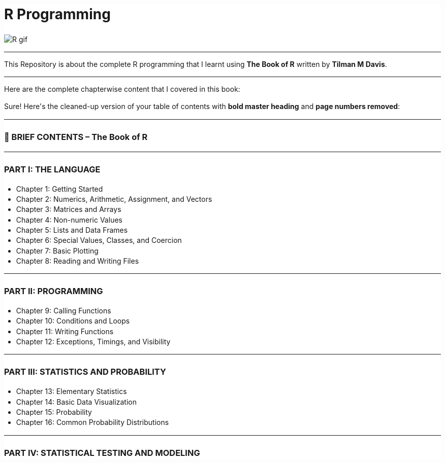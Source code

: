 # R Programming

![R gif](https://media.giphy.com/media/v1.Y2lkPTc5MGI3NjExNWVqNDU3cmthZDE2ZHhvemQ4cnhlM3RhNmhxcXhqNWpjZ3I2cjE4aiZlcD12MV9naWZzX3NlYXJjaCZjdD1n/rGlAZysKBcjRCkAX7S/giphy.gif)
 
---

This Repository is about the complete R programming that I learnt using <b>The Book of R</b> written by <b>Tilman M Davis</b>.

----
Here are the complete chapterwise content that I covered in this book:

Sure! Here's the cleaned-up version of your table of contents with **bold master heading** and **page numbers removed**:

---

### **📘 BRIEF CONTENTS – The Book of R**

---

### **PART I: THE LANGUAGE**

* Chapter 1: Getting Started
* Chapter 2: Numerics, Arithmetic, Assignment, and Vectors
* Chapter 3: Matrices and Arrays
* Chapter 4: Non-numeric Values
* Chapter 5: Lists and Data Frames
* Chapter 6: Special Values, Classes, and Coercion
* Chapter 7: Basic Plotting
* Chapter 8: Reading and Writing Files

---

### **PART II: PROGRAMMING**

* Chapter 9: Calling Functions
* Chapter 10: Conditions and Loops
* Chapter 11: Writing Functions
* Chapter 12: Exceptions, Timings, and Visibility

---

### **PART III: STATISTICS AND PROBABILITY**

* Chapter 13: Elementary Statistics
* Chapter 14: Basic Data Visualization
* Chapter 15: Probability
* Chapter 16: Common Probability Distributions

---

### **PART IV: STATISTICAL TESTING AND MODELING**
